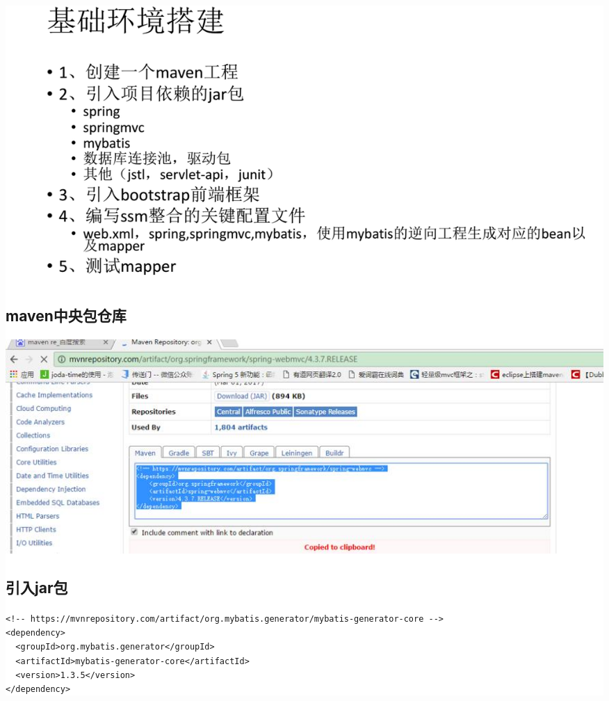  ![Image text](4.png)

## maven中央包仓库 ##

 ![Image text](16.png)

## 引入jar包 ##

    <!-- https://mvnrepository.com/artifact/org.mybatis.generator/mybatis-generator-core -->
    <dependency>
      <groupId>org.mybatis.generator</groupId>
      <artifactId>mybatis-generator-core</artifactId>
      <version>1.3.5</version>
    </dependency>
